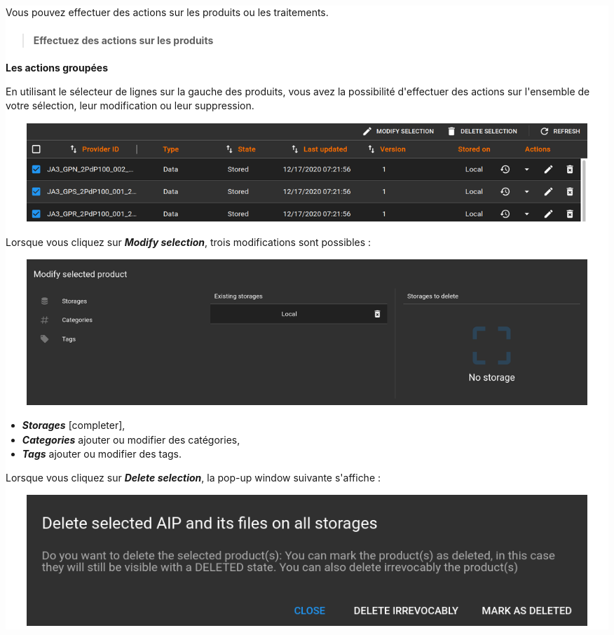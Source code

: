 Vous pouvez effectuer des actions sur les produits ou les traitements. 

> #### Effectuez des actions sur les produits

 **Les actions groupées**
 
En utilisant le sélecteur de lignes sur la gauche des produits, vous avez la possibilité d'effectuer des actions sur l'ensemble de votre sélection, leur modification ou leur suppression.

<div align="center">
  <img src="/assets/images/user-documentation/admin/ingest/ingest-group-action.png" alt="group action" width="800"> 
</div>

Lorsque vous cliquez sur ***Modify selection***, trois modifications sont possibles :

<div align="center">
    <img src="/assets/images/user-documentation/admin/ingest/ingest-modify-products.png" alt="modify products" width="800"> 
</div>

    
- ***Storages*** [completer],
- ***Categories*** ajouter ou modifier des catégories,
- ***Tags*** ajouter ou modifier des tags.

Lorsque vous cliquez sur ***Delete selection***, la pop-up window suivante s'affiche :

<div align="center">
  <img src="/assets/images/user-documentation/admin/ingest/ingest-delete-products.png" alt="delete products" width="800"> 
</div>
